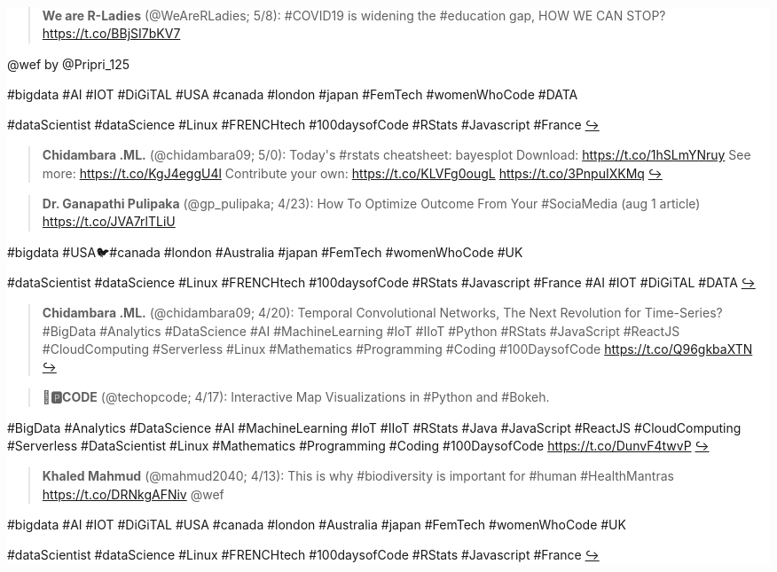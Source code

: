 


> **We are R-Ladies** (@WeAreRLadies; 5/8): #COVID19 is widening the #education gap,
HOW WE CAN STOP? https://t.co/BBjSI7bKV7
>
@wef
by @Pripri_125 
>
#bigdata 
#AI #IOT #DiGiTAL
#USA #canada #london #japan #FemTech #womenWhoCode #DATA
>
#dataScientist #dataScience #Linux #FRENCHtech #100daysofCode #RStats #Javascript #France  [&#8618;](https://twitter.com/dataandme/status/1295201400226340864)




> **Chidambara .ML.** (@chidambara09; 5/0): Today's #rstats cheatsheet: bayesplot
Download: https://t.co/1hSLmYNruy
See more: https://t.co/KgJ4eggU4l
Contribute your own: https://t.co/KLVFg0ougL https://t.co/3PnpuIXKMq  [&#8618;](https://twitter.com/dataandme/status/1295193660133445633)




> **Dr. Ganapathi Pulipaka** (@gp_pulipaka; 4/23): How To Optimize Outcome From Your #SociaMedia
(aug 1 article) https://t.co/JVA7rlTLiU
>
#bigdata 
#USA🐦#canada #london 
#Australia #japan #FemTech #womenWhoCode #UK
>
#dataScientist #dataScience #Linux #FRENCHtech #100daysofCode #RStats #Javascript #France 
#AI #IOT #DiGiTAL #DATA  [&#8618;](https://twitter.com/dataandme/status/1295191556316569601)




> **Chidambara .ML.** (@chidambara09; 4/20): Temporal Convolutional Networks, The Next Revolution for Time-Series? #BigData #Analytics #DataScience #AI #MachineLearning #IoT #IIoT #Python #RStats #JavaScript #ReactJS #CloudComputing #Serverless #Linux #Mathematics #Programming #Coding #100DaysofCode 
https://t.co/Q96gkbaXTN  [&#8618;](https://twitter.com/dataandme/status/1295187831174754305)




> **🎯🅿️CODE** (@techopcode; 4/17): Interactive Map Visualizations in #Python and #Bokeh. 
>
#BigData #Analytics #DataScience #AI #MachineLearning #IoT #IIoT #RStats #Java #JavaScript #ReactJS #CloudComputing #Serverless #DataScientist #Linux #Mathematics #Programming #Coding #100DaysofCode 
https://t.co/DunvF4twvP  [&#8618;](https://twitter.com/dataandme/status/1295186534325301248)




> **Khaled Mahmud** (@mahmud2040; 4/13): This is why #biodiversity is important for #human #HealthMantras https://t.co/DRNkgAFNiv @wef
>
#bigdata 
#AI #IOT #DiGiTAL
#USA #canada #london #Australia #japan #FemTech #womenWhoCode #UK 
>
#dataScientist #dataScience #Linux #FRENCHtech #100daysofCode #RStats #Javascript #France  [&#8618;](https://twitter.com/dataandme/status/1295192868047294469)
